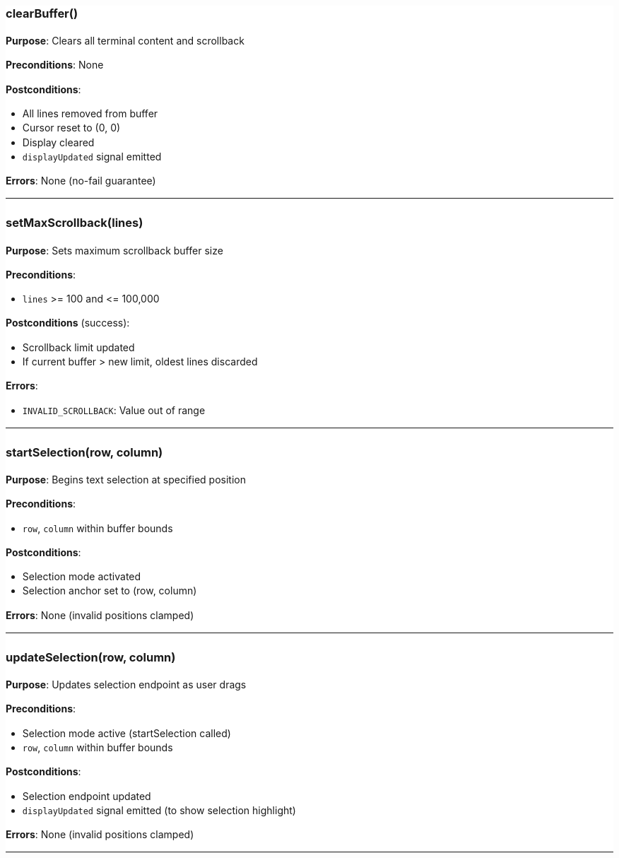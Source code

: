 ### clearBuffer()
**Purpose**: Clears all terminal content and scrollback

**Preconditions**: None

**Postconditions**:
- All lines removed from buffer
- Cursor reset to (0, 0)
- Display cleared
- `displayUpdated` signal emitted

**Errors**: None (no-fail guarantee)

---

### setMaxScrollback(lines)
**Purpose**: Sets maximum scrollback buffer size

**Preconditions**:
- `lines` >= 100 and <= 100,000

**Postconditions** (success):
- Scrollback limit updated
- If current buffer > new limit, oldest lines discarded

**Errors**:
- `INVALID_SCROLLBACK`: Value out of range

---

### startSelection(row, column)
**Purpose**: Begins text selection at specified position

**Preconditions**:
- `row`, `column` within buffer bounds

**Postconditions**:
- Selection mode activated
- Selection anchor set to (row, column)

**Errors**: None (invalid positions clamped)

---

### updateSelection(row, column)
**Purpose**: Updates selection endpoint as user drags

**Preconditions**:
- Selection mode active (startSelection called)
- `row`, `column` within buffer bounds

**Postconditions**:
- Selection endpoint updated
- `displayUpdated` signal emitted (to show selection highlight)

**Errors**: None (invalid positions clamped)

---
